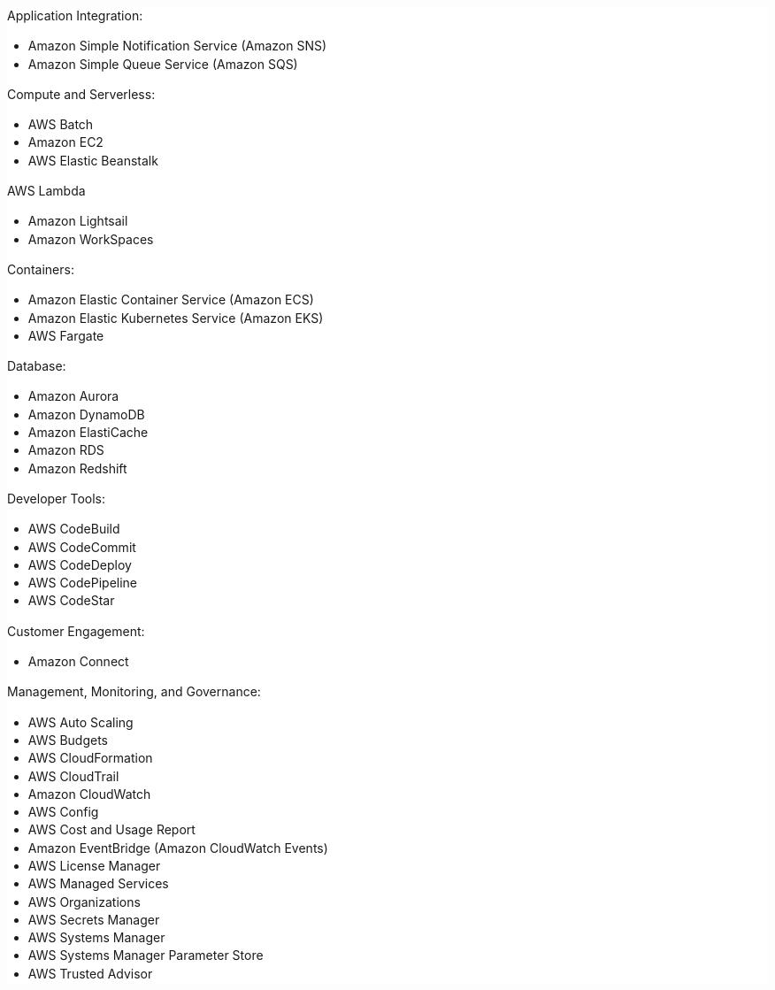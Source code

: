 Application Integration:

- Amazon Simple Notification Service (Amazon SNS)
- Amazon Simple Queue Service (Amazon SQS)

Compute and Serverless:

- AWS Batch
- Amazon EC2
- AWS Elastic Beanstalk

AWS Lambda

- Amazon Lightsail
- Amazon WorkSpaces

Containers:

- Amazon Elastic Container Service (Amazon ECS)
- Amazon Elastic Kubernetes Service (Amazon EKS)
- AWS Fargate

Database:

- Amazon Aurora
- Amazon DynamoDB
- Amazon ElastiCache
- Amazon RDS
- Amazon Redshift

Developer Tools:

- AWS CodeBuild
- AWS CodeCommit
- AWS CodeDeploy
- AWS CodePipeline
- AWS CodeStar

Customer Engagement:

- Amazon Connect

Management, Monitoring, and Governance:

- AWS Auto Scaling
- AWS Budgets
- AWS CloudFormation
- AWS CloudTrail
- Amazon CloudWatch
- AWS Config
- AWS Cost and Usage Report
- Amazon EventBridge (Amazon CloudWatch Events)
- AWS License Manager
- AWS Managed Services
- AWS Organizations
- AWS Secrets Manager
- AWS Systems Manager
- AWS Systems Manager Parameter Store
- AWS Trusted Advisor
